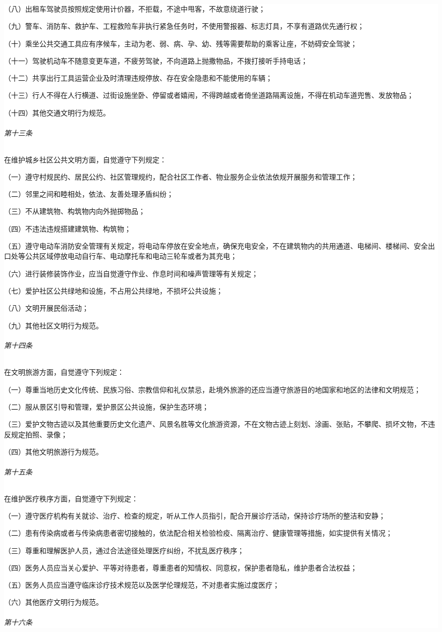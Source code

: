 （八）出租车驾驶员按照规定使用计价器，不拒载，不途中甩客，不故意绕道行驶；

（九）警车、消防车、救护车、工程救险车非执行紧急任务时，不使用警报器、标志灯具，不享有道路优先通行权；

（十）乘坐公共交通工具应有序候车，主动为老、弱、病、孕、幼、残等需要帮助的乘客让座，不妨碍安全驾驶；

（十一）驾驶机动车不随意变更车道，不疲劳驾驶，不向道路上抛撒物品，不拨打接听手持电话；

（十二）共享出行工具运营企业及时清理违规停放、存在安全隐患和不能使用的车辆；

（十三）行人不得在人行横道、过街设施坐卧、停留或者嬉闹，不得跨越或者倚坐道路隔离设施，不得在机动车道兜售、发放物品；

（十四）其他交通文明行为规范。

###### 第十三条

在维护城乡社区公共文明方面，自觉遵守下列规定：

（一）遵守村规民约、居民公约、社区管理规约，配合社区工作者、物业服务企业依法依规开展服务和管理工作；

（二）邻里之间和睦相处，依法、友善处理矛盾纠纷；

（三）不从建筑物、构筑物内向外抛掷物品；

（四）不违法违规搭建建筑物、构筑物；

（五）遵守电动车消防安全管理有关规定，将电动车停放在安全地点，确保充电安全，不在建筑物内的共用通道、电梯间、楼梯间、安全出口处等公共区域停放电动自行车、电动摩托车和电动三轮车或者为其充电；

（六）进行装修装饰作业，应当自觉遵守作业、作息时间和噪声管理等有关规定；

（七）爱护社区公共绿地和设施，不占用公共绿地，不损坏公共设施；

（八）文明开展民俗活动；

（九）其他社区文明行为规范。

###### 第十四条

在文明旅游方面，自觉遵守下列规定：

（一）尊重当地历史文化传统、民族习俗、宗教信仰和礼仪禁忌，赴境外旅游的还应当遵守旅游目的地国家和地区的法律和文明规范；

（二）服从景区引导和管理，爱护景区公共设施，保护生态环境；

（三）爱护文物古迹以及其他重要历史文化遗产、风景名胜等文化旅游资源，不在文物古迹上刻划、涂画、张贴，不攀爬、损坏文物，不违反规定拍照、录像；

（四）其他文明旅游行为规范。

###### 第十五条

在维护医疗秩序方面，自觉遵守下列规定：

（一）遵守医疗机构有关就诊、治疗、检查的规定，听从工作人员指引，配合开展诊疗活动，保持诊疗场所的整洁和安静；

（二）患有传染病或者与传染病患者密切接触的，依法配合相关检验检疫、隔离治疗、健康管理等措施，如实提供有关情况；

（三）尊重和理解医护人员，通过合法途径处理医疗纠纷，不扰乱医疗秩序；

（四）医务人员应当关心爱护、平等对待患者，尊重患者的知情权、同意权，保护患者隐私，维护患者合法权益；

（五）医务人员应当遵守临床诊疗技术规范以及医学伦理规范，不对患者实施过度医疗；

（六）其他医疗文明行为规范。

###### 第十六条
